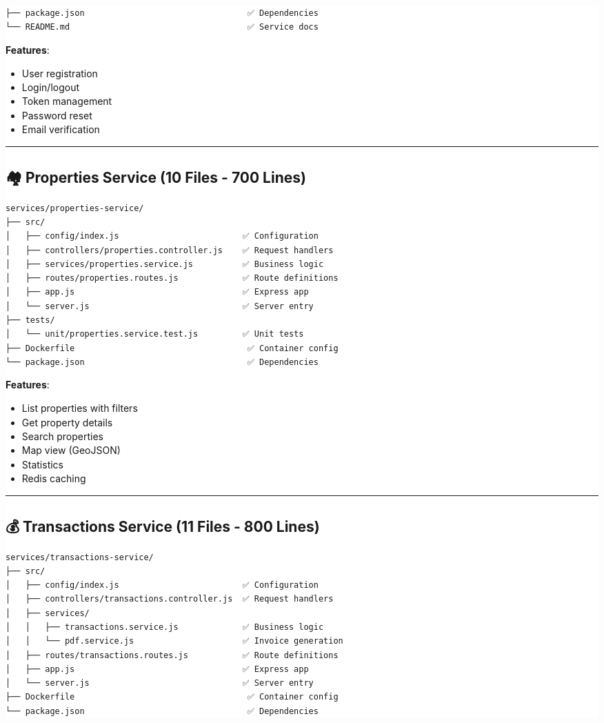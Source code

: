 ```
├── package.json                                 ✅ Dependencies
└── README.md                                    ✅ Service docs
```

**Features**:
- User registration
- Login/logout
- Token management
- Password reset
- Email verification

---

## 🏘️ Properties Service (10 Files - 700 Lines)

```
services/properties-service/
├── src/
│   ├── config/index.js                         ✅ Configuration
│   ├── controllers/properties.controller.js    ✅ Request handlers
│   ├── services/properties.service.js          ✅ Business logic
│   ├── routes/properties.routes.js             ✅ Route definitions
│   ├── app.js                                  ✅ Express app
│   └── server.js                               ✅ Server entry
├── tests/
│   └── unit/properties.service.test.js         ✅ Unit tests
├── Dockerfile                                   ✅ Container config
└── package.json                                 ✅ Dependencies
```

**Features**:
- List properties with filters
- Get property details
- Search properties
- Map view (GeoJSON)
- Statistics
- Redis caching

---

## 💰 Transactions Service (11 Files - 800 Lines)

```
services/transactions-service/
├── src/
│   ├── config/index.js                         ✅ Configuration
│   ├── controllers/transactions.controller.js  ✅ Request handlers
│   ├── services/
│   │   ├── transactions.service.js             ✅ Business logic
│   │   └── pdf.service.js                      ✅ Invoice generation
│   ├── routes/transactions.routes.js           ✅ Route definitions
│   ├── app.js                                  ✅ Express app
│   └── server.js                               ✅ Server entry
├── Dockerfile                                   ✅ Container config
└── package.json                                 ✅ Dependencies
```
